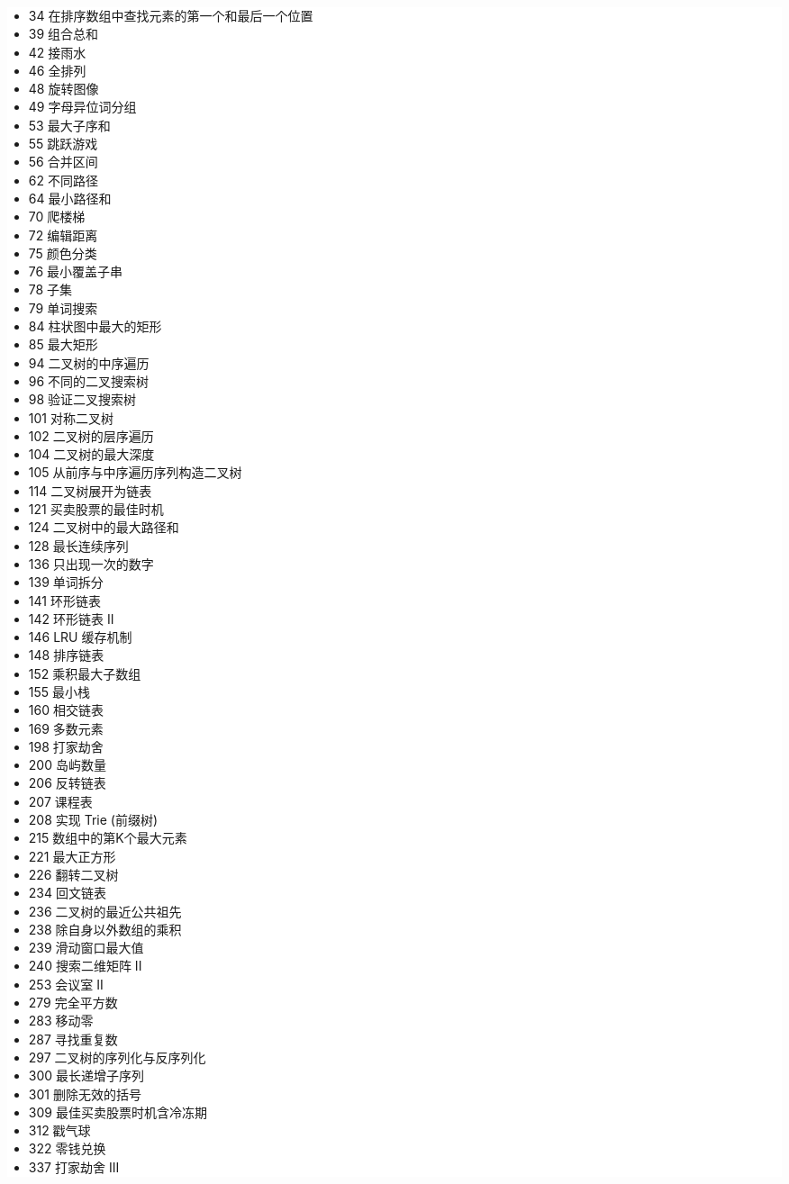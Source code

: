   * 34	在排序数组中查找元素的第一个和最后一个位置  	
  * 39	组合总和  
  * 42	接雨水  
  * 46	全排列  	
  * 48	旋转图像  	
  * 49	字母异位词分组  
  * 53	最大子序和  
  * 55	跳跃游戏  	
  * 56	合并区间  	
  * 62	不同路径  	
  * 64	最小路径和  	
  * 70	爬楼梯  
  * 72	编辑距离  
  * 75	颜色分类  	
  * 76	最小覆盖子串  	
  * 78	子集  	
  * 79	单词搜索  	
  * 84	柱状图中最大的矩形  
  * 85	最大矩形  	
  * 94	二叉树的中序遍历 
  * 96	不同的二叉搜索树  	
  * 98	验证二叉搜索树  	
  * 101	对称二叉树  
  * 102	二叉树的层序遍历  
  * 104	二叉树的最大深度  	
  * 105	从前序与中序遍历序列构造二叉树  	
  * 114	二叉树展开为链表  
  * 121	买卖股票的最佳时机  	
  * 124	二叉树中的最大路径和  
  * 128	最长连续序列  	
  * 136	只出现一次的数字  	
  * 139	单词拆分  
  * 141	环形链表  	
  * 142	环形链表 II  	
  * 146	LRU 缓存机制  
  * 148	排序链表  	
  * 152	乘积最大子数组  	
  * 155	最小栈  	
  * 160	相交链表  	
  * 169	多数元素  
  * 198	打家劫舍  	
  * 200	岛屿数量  
  * 206	反转链表  	
  * 207	课程表  	
  * 208	实现 Trie (前缀树)  
  * 215	数组中的第K个最大元素  	
  * 221	最大正方形  	
  * 226	翻转二叉树  	
  * 234	回文链表  
  * 236	二叉树的最近公共祖先  
  * 238	除自身以外数组的乘积  	
  * 239	滑动窗口最大值  
  * 240	搜索二维矩阵 II  	
  * 253	会议室 II  	
  * 279	完全平方数  	
  * 283	移动零  
  * 287	寻找重复数  	
  * 297	二叉树的序列化与反序列化  	
  * 300	最长递增子序列  	
  * 301	删除无效的括号  	
  * 309	最佳买卖股票时机含冷冻期  	
  * 312	戳气球  
  * 322	零钱兑换  	
  * 337	打家劫舍 III  	